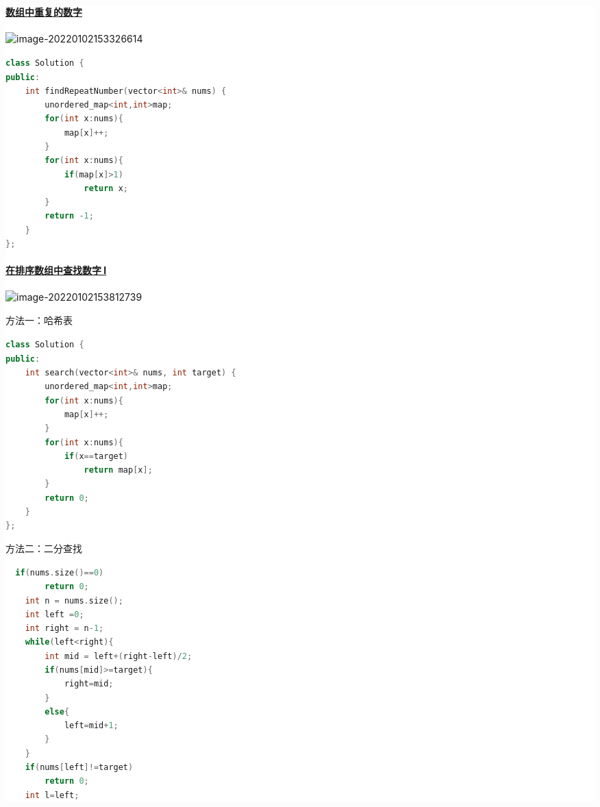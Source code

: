#### [数组中重复的数字](https://leetcode-cn.com/problems/shu-zu-zhong-zhong-fu-de-shu-zi-lcof/)

![image-20220102153326614](E:\typora\剑指offer\image-20220102153326614.png)

```c++
class Solution {
public:
    int findRepeatNumber(vector<int>& nums) {
        unordered_map<int,int>map;
        for(int x:nums){
            map[x]++;
        }
        for(int x:nums){
            if(map[x]>1)
                return x;
        }
        return -1;
    }
};
```

#### [在排序数组中查找数字 I](https://leetcode-cn.com/problems/zai-pai-xu-shu-zu-zhong-cha-zhao-shu-zi-lcof/)

![image-20220102153812739](E:\typora\剑指offer\image-20220102153812739.png)

方法一：哈希表

```c++
class Solution {
public:
    int search(vector<int>& nums, int target) {
        unordered_map<int,int>map;
        for(int x:nums){
            map[x]++;
        }
        for(int x:nums){
            if(x==target)
                return map[x];
        }
        return 0;
    }
};
```

方法二：二分查找

```c++
  if(nums.size()==0)
        return 0;
    int n = nums.size();
    int left =0;
    int right = n-1;
    while(left<right){
        int mid = left+(right-left)/2;
        if(nums[mid]>=target){
            right=mid;
        }
        else{
            left=mid+1;
        }
    }
    if(nums[left]!=target)
        return 0;
    int l=left;
```